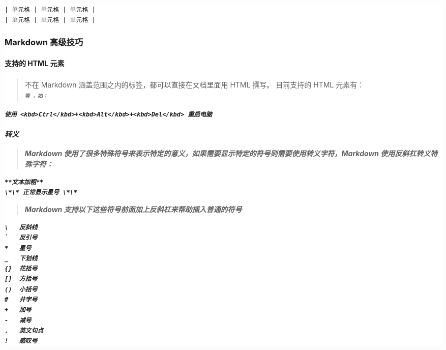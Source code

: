 ```
| 单元格 | 单元格 | 单元格 |
| 单元格 | 单元格 | 单元格 |
```
### Markdown 高级技巧

#### 支持的 HTML 元素
> 不在 Markdown 涵盖范围之内的标签，都可以直接在文档里面用 HTML 撰写。
> 目前支持的 HTML 元素有：<kbd> <b> <i> <em> <sup> <sub> <br>等 ，如：
```
使用 <kbd>Ctrl</kbd>+<kbd>Alt</kbd>+<kbd>Del</kbd> 重启电脑
```
#### 转义
> Markdown 使用了很多特殊符号来表示特定的意义，如果需要显示特定的符号则需要使用转义字符，Markdown 使用反斜杠转义特殊字符：
```
**文本加粗** 
\*\* 正常显示星号 \*\*
```
> Markdown 支持以下这些符号前面加上反斜杠来帮助插入普通的符号
```
\   反斜线
`   反引号
*   星号
_   下划线
{}  花括号
[]  方括号
()  小括号
#   井字号
+   加号
-   减号
.   英文句点
!   感叹号
```